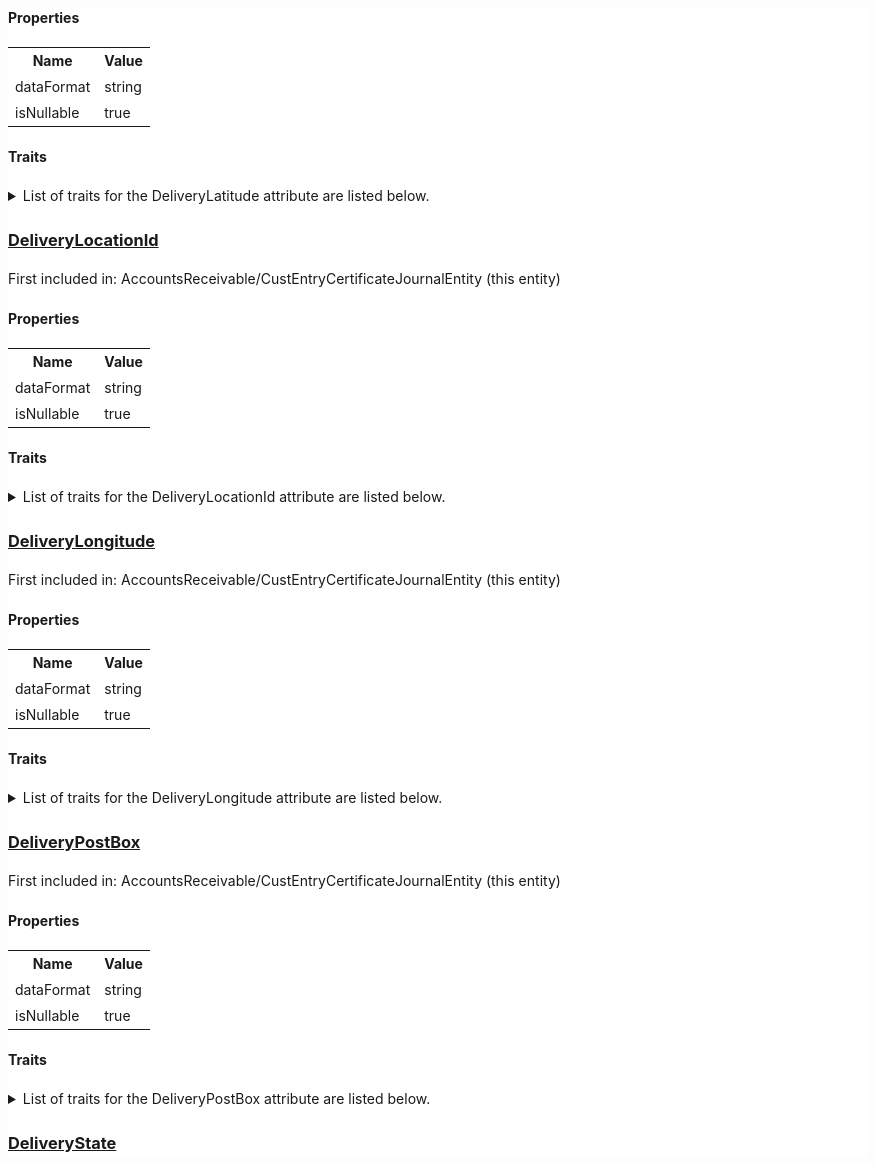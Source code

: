 #### Properties

<table><tr><th>Name</th><th>Value</th></tr><tr><td>dataFormat</td><td>string</td></tr><tr><td>isNullable</td><td>true</td></tr></table>

#### Traits

<details><summary>List of traits for the DeliveryLatitude attribute are listed below.</summary></details>

### <a href=#DeliveryLocationId name="DeliveryLocationId">DeliveryLocationId</a>

First included in: AccountsReceivable/CustEntryCertificateJournalEntity (this entity)  

#### Properties

<table><tr><th>Name</th><th>Value</th></tr><tr><td>dataFormat</td><td>string</td></tr><tr><td>isNullable</td><td>true</td></tr></table>

#### Traits

<details><summary>List of traits for the DeliveryLocationId attribute are listed below.</summary></details>

### <a href=#DeliveryLongitude name="DeliveryLongitude">DeliveryLongitude</a>

First included in: AccountsReceivable/CustEntryCertificateJournalEntity (this entity)  

#### Properties

<table><tr><th>Name</th><th>Value</th></tr><tr><td>dataFormat</td><td>string</td></tr><tr><td>isNullable</td><td>true</td></tr></table>

#### Traits

<details><summary>List of traits for the DeliveryLongitude attribute are listed below.</summary></details>

### <a href=#DeliveryPostBox name="DeliveryPostBox">DeliveryPostBox</a>

First included in: AccountsReceivable/CustEntryCertificateJournalEntity (this entity)  

#### Properties

<table><tr><th>Name</th><th>Value</th></tr><tr><td>dataFormat</td><td>string</td></tr><tr><td>isNullable</td><td>true</td></tr></table>

#### Traits

<details><summary>List of traits for the DeliveryPostBox attribute are listed below.</summary></details>

### <a href=#DeliveryState name="DeliveryState">DeliveryState</a>
